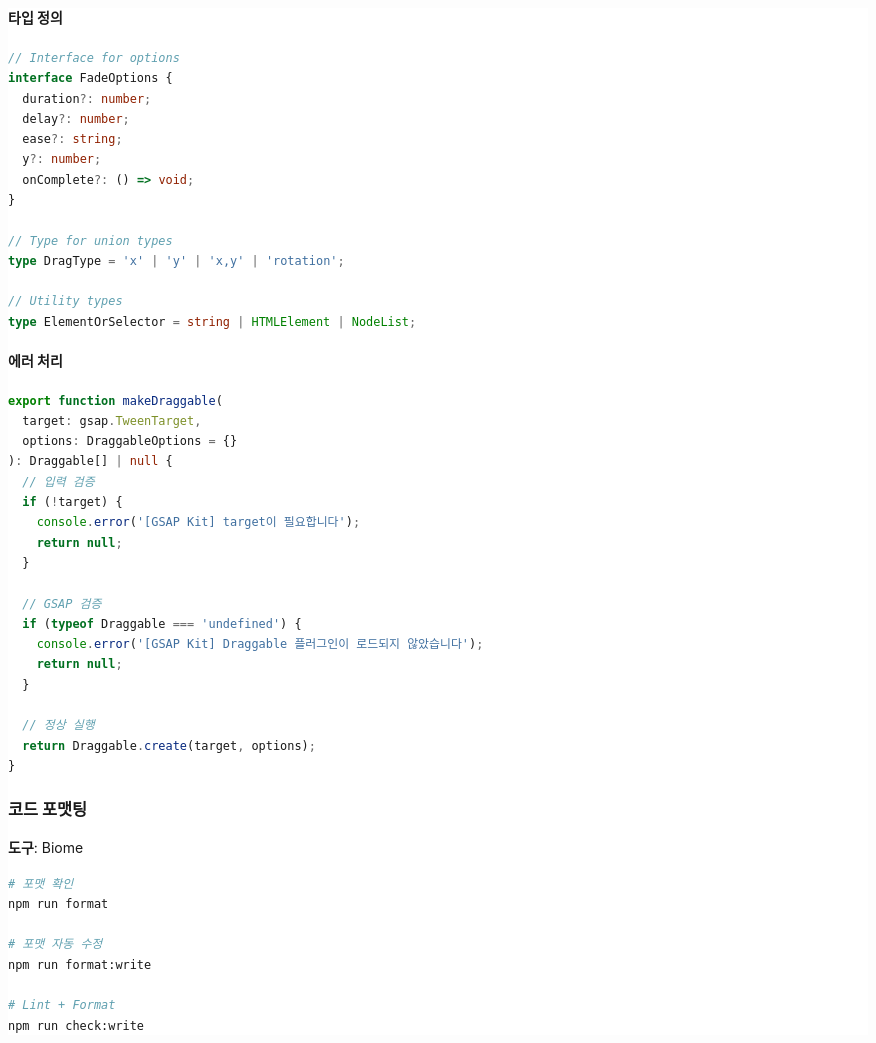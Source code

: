 #### 타입 정의

```typescript
// Interface for options
interface FadeOptions {
  duration?: number;
  delay?: number;
  ease?: string;
  y?: number;
  onComplete?: () => void;
}

// Type for union types
type DragType = 'x' | 'y' | 'x,y' | 'rotation';

// Utility types
type ElementOrSelector = string | HTMLElement | NodeList;
```

#### 에러 처리

```typescript
export function makeDraggable(
  target: gsap.TweenTarget,
  options: DraggableOptions = {}
): Draggable[] | null {
  // 입력 검증
  if (!target) {
    console.error('[GSAP Kit] target이 필요합니다');
    return null;
  }

  // GSAP 검증
  if (typeof Draggable === 'undefined') {
    console.error('[GSAP Kit] Draggable 플러그인이 로드되지 않았습니다');
    return null;
  }

  // 정상 실행
  return Draggable.create(target, options);
}
```

### 코드 포맷팅

**도구**: Biome

```bash
# 포맷 확인
npm run format

# 포맷 자동 수정
npm run format:write

# Lint + Format
npm run check:write
```
